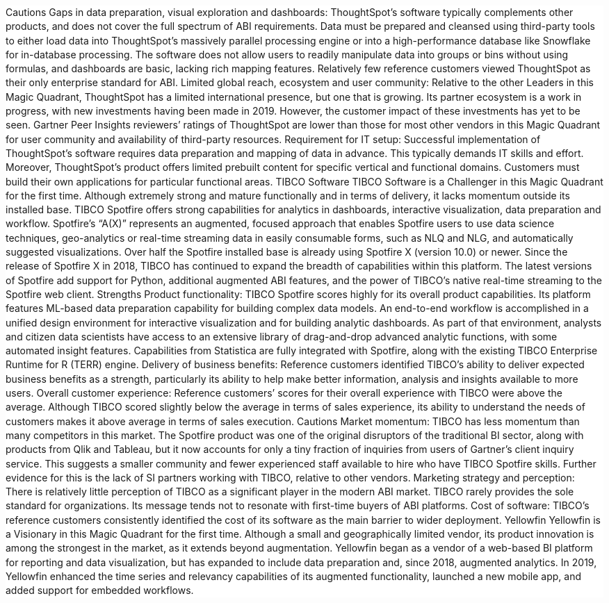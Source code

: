 Cautions
Gaps in data preparation, visual exploration and dashboards: ThoughtSpot’s software typically complements other products, and does not cover the full spectrum of ABI requirements. Data must be prepared and cleansed using third-party tools to either load data into ThoughtSpot’s massively parallel processing engine or into a high-performance database like Snowflake for in-database processing. The software does not allow users to readily manipulate data into groups or bins without using formulas, and dashboards are basic, lacking rich mapping features. Relatively few reference customers viewed ThoughtSpot as their only enterprise standard for ABI.
Limited global reach, ecosystem and user community: Relative to the other Leaders in this Magic Quadrant, ThoughtSpot has a limited international presence, but one that is growing. Its partner ecosystem is a work in progress, with new investments having been made in 2019. However, the customer impact of these investments has yet to be seen. Gartner Peer Insights reviewers’ ratings of ThoughtSpot are lower than those for most other vendors in this Magic Quadrant for user community and availability of third-party resources.
Requirement for IT setup: Successful implementation of ThoughtSpot’s software requires data preparation and mapping of data in advance. This typically demands IT skills and effort. Moreover, ThoughtSpot’s product offers limited prebuilt content for specific vertical and functional domains. Customers must build their own applications for particular functional areas.
TIBCO Software
TIBCO Software is a Challenger in this Magic Quadrant for the first time. Although extremely strong and mature functionally and in terms of delivery, it lacks momentum outside its installed base.
TIBCO Spotfire offers strong capabilities for analytics in dashboards, interactive visualization, data preparation and workflow. Spotfire’s “A(X)” represents an augmented, focused approach that enables Spotfire users to use data science techniques, geo-analytics or real-time streaming data in easily consumable forms, such as NLQ and NLG, and automatically suggested visualizations.
Over half the Spotfire installed base is already using Spotfire X (version 10.0) or newer. Since the release of Spotfire X in 2018, TIBCO has continued to expand the breadth of capabilities within this platform. The latest versions of Spotfire add support for Python, additional augmented ABI features, and the power of TIBCO’s native real-time streaming to the Spotfire web client.
Strengths
Product functionality: TIBCO Spotfire scores highly for its overall product capabilities. Its platform features ML-based data preparation capability for building complex data models. An end-to-end workflow is accomplished in a unified design environment for interactive visualization and for building analytic dashboards. As part of that environment, analysts and citizen data scientists have access to an extensive library of drag-and-drop advanced analytic functions, with some automated insight features. Capabilities from Statistica are fully integrated with Spotfire, along with the existing TIBCO Enterprise Runtime for R (TERR) engine.
Delivery of business benefits: Reference customers identified TIBCO’s ability to deliver expected business benefits as a strength, particularly its ability to help make better information, analysis and insights available to more users.
Overall customer experience: Reference customers’ scores for their overall experience with TIBCO were above the average. Although TIBCO scored slightly below the average in terms of sales experience, its ability to understand the needs of customers makes it above average in terms of sales execution.
Cautions
Market momentum: TIBCO has less momentum than many competitors in this market. The Spotfire product was one of the original disruptors of the traditional BI sector, along with products from Qlik and Tableau, but it now accounts for only a tiny fraction of inquiries from users of Gartner’s client inquiry service. This suggests a smaller community and fewer experienced staff available to hire who have TIBCO Spotfire skills. Further evidence for this is the lack of SI partners working with TIBCO, relative to other vendors.
Marketing strategy and perception: There is relatively little perception of TIBCO as a significant player in the modern ABI market. TIBCO rarely provides the sole standard for organizations. Its message tends not to resonate with first-time buyers of ABI platforms.
Cost of software: TIBCO’s reference customers consistently identified the cost of its software as the main barrier to wider deployment.
Yellowfin
Yellowfin is a Visionary in this Magic Quadrant for the first time. Although a small and geographically limited vendor, its product innovation is among the strongest in the market, as it extends beyond augmentation.
Yellowfin began as a vendor of a web-based BI platform for reporting and data visualization, but has expanded to include data preparation and, since 2018, augmented analytics.
In 2019, Yellowfin enhanced the time series and relevancy capabilities of its augmented functionality, launched a new mobile app, and added support for embedded workflows.